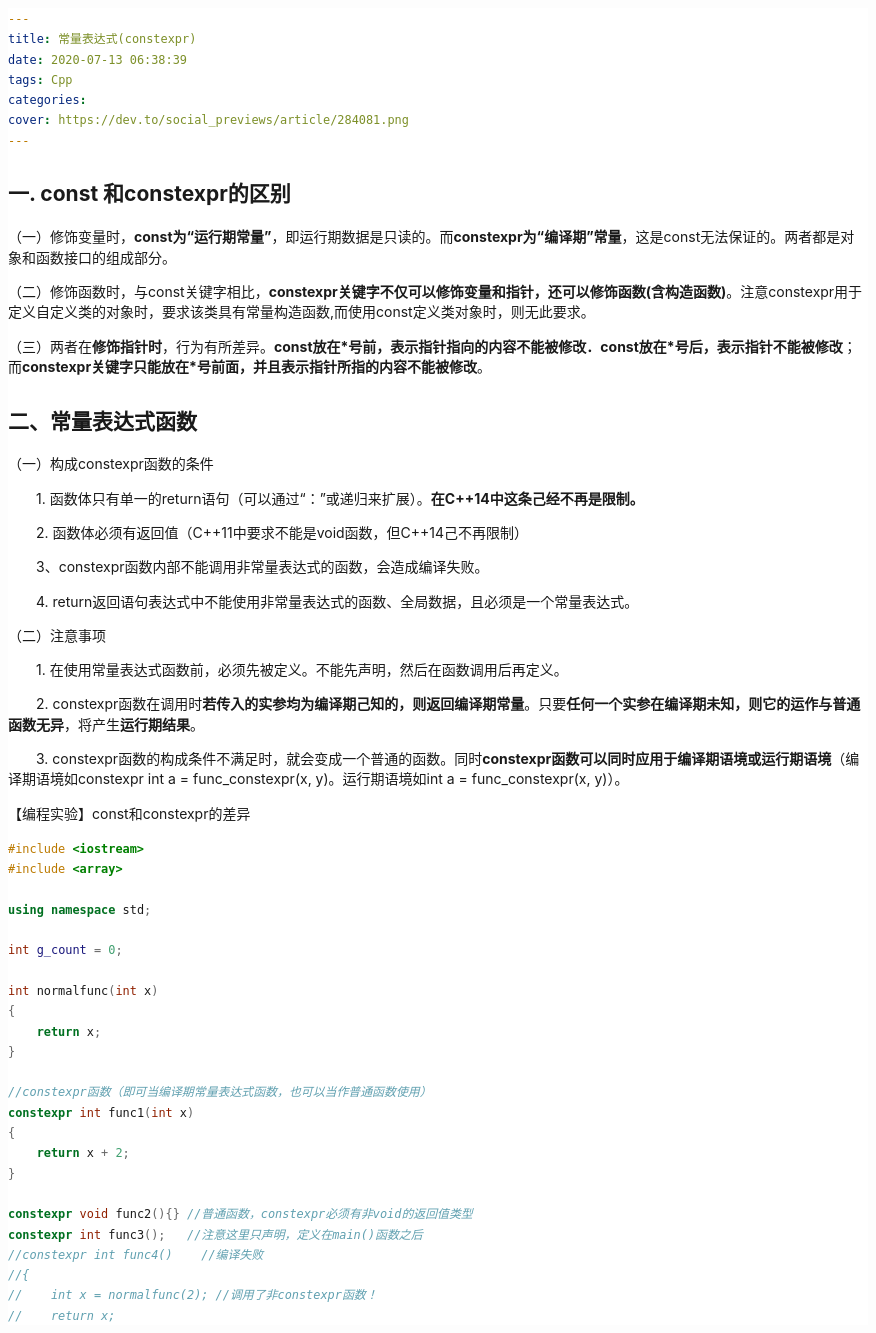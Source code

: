 ```yaml
---
title: 常量表达式(constexpr)
date: 2020-07-13 06:38:39
tags: Cpp
categories:
cover: https://dev.to/social_previews/article/284081.png
---
```

<meta name="referrer" content="no-referrer" />

## **一. const 和constexpr的区别**

（一）修饰变量时，**const为“运行期常量”**，即运行期数据是只读的。而**constexpr为“编译期”常量**，这是const无法保证的。两者都是对象和函数接口的组成部分。

（二）修饰函数时，与const关键字相比，**constexpr关键字不仅可以修饰变量和指针，还可以修饰函数(含构造函数)**。注意constexpr用于定义自定义类的对象时，要求该类具有常量构造函数,而使用const定义类对象时，则无此要求。

（三）两者在**修饰指针时**，行为有所差异。**const放在\*号前，表示指针指向的内容不能被修改．const放在\*号后，表示指针不能被修改**；而**constexpr关键字只能放在\*号前面，并且表示指针所指的内容不能被修改**。

## **二、常量表达式函数**

（一）构成constexpr函数的条件

　　1. 函数体只有单一的return语句（可以通过“：”或递归来扩展）。**在C++14中这条己经不再是限制。**

　　2. 函数体必须有返回值（C++11中要求不能是void函数，但C++14己不再限制）

　　3、constexpr函数内部不能调用非常量表达式的函数，会造成编译失败。

　　4. return返回语句表达式中不能使用非常量表达式的函数、全局数据，且必须是一个常量表达式。

（二）注意事项

　　1. 在使用常量表达式函数前，必须先被定义。不能先声明，然后在函数调用后再定义。

　　2. constexpr函数在调用时**若传入的实参均为编译期己知的，则返回编译期常量**。只要**任何一个实参在编译期未知，则它的运作与普通函数无异**，将产生**运行期结果**。

　　3. constexpr函数的构成条件不满足时，就会变成一个普通的函数。同时**constexpr函数可以同时应用于编译期语境或运行期语境**（编译期语境如constexpr int a = func_constexpr(x, y)。运行期语境如int a = func_constexpr(x, y)）。

【编程实验】const和constexpr的差异

```cpp
#include <iostream>
#include <array>

using namespace std;

int g_count = 0;

int normalfunc(int x)
{
    return x;
}

//constexpr函数（即可当编译期常量表达式函数，也可以当作普通函数使用）
constexpr int func1(int x)
{
    return x + 2;
}

constexpr void func2(){} //普通函数，constexpr必须有非void的返回值类型
constexpr int func3();   //注意这里只声明，定义在main()函数之后
//constexpr int func4()    //编译失败
//{
//    int x = normalfunc(2); //调用了非constexpr函数！
//    return x;
```